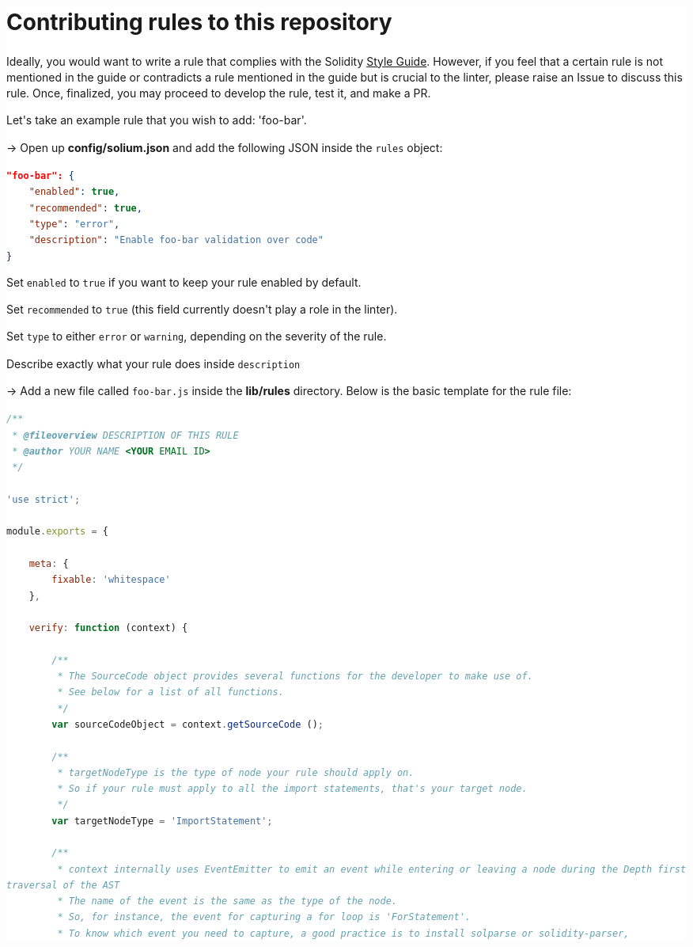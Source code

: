# Contributing rules to this repository

Ideally, you would want to write a rule that complies with the Solidity [Style Guide](http://solidity.readthedocs.io/en/latest/style-guide.html). However, if you feel that a certain rule is not mentioned in the guide or contradicts a rule mentioned in the guide but is crucial to the linter, please raise an Issue to discuss this rule. Once, finalized, you may proceed to develop the rule, test it, and make a PR.

Let's take an example rule that you wish to add: 'foo-bar'.

-> Open up **config/solium.json** and add the following JSON inside the ```rules``` object:

```json
"foo-bar": {
	"enabled": true,
	"recommended": true,
	"type": "error",
	"description": "Enable foo-bar validation over code"
}
```

Set ```enabled``` to ```true``` if you want to keep your rule enabled by default.

Set ```recommended``` to ```true``` (this field currently doesn't play a role in the linter).

Set ```type``` to either ```error``` or ```warning```, depending on the severity of the rule.

Describe exactly what your rule does inside ```description```

-> Add a new file called ```foo-bar.js``` inside the **lib/rules** directory. Below is the basic template for the rule file:

```js
/**
 * @fileoverview DESCRIPTION OF THIS RULE
 * @author YOUR NAME <YOUR EMAIL ID>
 */

'use strict';

module.exports = {

	meta: {
		fixable: 'whitespace'
	},

	verify: function (context) {

		/**
		 * The SourceCode object provides several functions for the developer to make use of.
		 * See below for a list of all functions.
		 */
		var sourceCodeObject = context.getSourceCode ();

		/**
		 * targetNodeType is the type of node your rule should apply on.
		 * So if your rule must apply to all the import statements, that's your target node.
		 */
		var targetNodeType = 'ImportStatement';

		/**
		 * context internally uses EventEmitter to emit an event while entering or leaving a node during the Depth first traversal of the AST
		 * The name of the event is the same as the type of the node.
		 * So, for instance, the event for capturing a for loop is 'ForStatement'.
		 * To know which event you need to capture, a good practice is to install solparse or solidity-parser,
```